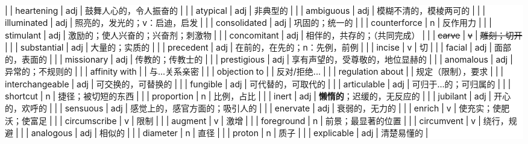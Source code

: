 |      | heartening        | adj   | 鼓舞人心的，令人振奋的                   |
|      | atypical          | adj   | 非典型的                                 |
|      | ambiguous         | adj   | 模糊不清的，模棱两可的                   |
|      | illuminated       | adj   | 照亮的，发光的；v：启迪，启发            |
|      | consolidated      | adj   | 巩固的；统一的                           |
|      | counterforce      | n     | 反作用力                                 |
|      | stimulant         | adj   | 激励的；使人兴奋的；兴奋剂；刺激物       |
|      | concomitant       | adj   | 相伴的，共存的；（共同完成）             |
|      | ~~carve~~         | ~~v~~ | ~~雕刻；切开~~                           |
|      | substantial       | adj   | 大量的；实质的                           |
|      | precedent         | adj   | 在前的，在先的；n：先例，前例            |
|      | incise            | v     | 切                                       |
|      | facial            | adj   | 面部的，表面的                           |
|      | missionary        | adj   | 传教的；传教士的                         |
|      | prestigious       | adj   | 享有声望的，受尊敬的，地位显赫的         |
|      | anomalous         | adj   | 异常的；不规则的                         |
|      | affinity with     |       | 与...关系亲密                            |
|      | objection to      |       | 反对/拒绝...                             |
|      | regulation about  |       | 规定（限制），要求                       |
|      | interchangeable   | adj   | 可交换的，可替换的                       |
|      | fungible          | adj   | 可代替的，可取代的                       |
|      | articulable       | adj   | 可归于…的；可归属的                      |
|      | shortcut          | n     | 捷径；被切短的东西                       |
|      | proportion        | n     | 比例，占比                               |
|      | inert             | adj   | **懒惰的**；迟缓的，无反应的             |
|      | jubilant          | adj   | 开心的，欢呼的                           |
|      | sensuous          | adj   | 感觉上的，感官方面的；吸引人的           |
|      | enervate          | adj   | 衰弱的，无力的                           |
|      | enrich            | v     | 使充实；使肥沃；使富足                   |
|      | circumscribe      | v     | 限制                                     |
|      | augment           | v     | 激增                                     |
|      | foreground        | n     | 前景；最显著的位置                       |
|      | circumvent        | v     | 绕行，规避                               |
|      | analogous         | adj   | 相似的                                   |
|      | diameter          | n     | 直径                                     |
|      | proton            | n     | 质子                                     |
|      | explicable        | adj   | 清楚易懂的                               |